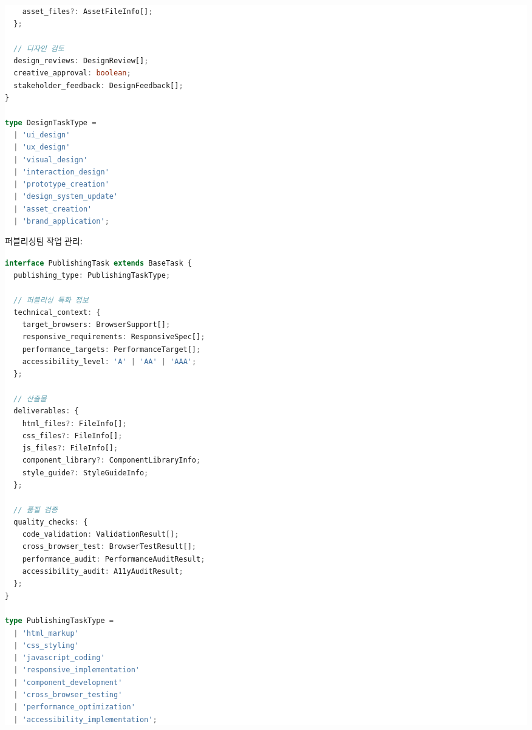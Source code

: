 ```typescript
    asset_files?: AssetFileInfo[];
  };
  
  // 디자인 검토
  design_reviews: DesignReview[];
  creative_approval: boolean;
  stakeholder_feedback: DesignFeedback[];
}

type DesignTaskType = 
  | 'ui_design'
  | 'ux_design' 
  | 'visual_design'
  | 'interaction_design'
  | 'prototype_creation'
  | 'design_system_update'
  | 'asset_creation'
  | 'brand_application';
```

퍼블리싱팀 작업 관리:
```typescript
interface PublishingTask extends BaseTask {
  publishing_type: PublishingTaskType;
  
  // 퍼블리싱 특화 정보
  technical_context: {
    target_browsers: BrowserSupport[];
    responsive_requirements: ResponsiveSpec[];
    performance_targets: PerformanceTarget[];
    accessibility_level: 'A' | 'AA' | 'AAA';
  };
  
  // 산출물
  deliverables: {
    html_files?: FileInfo[];
    css_files?: FileInfo[];
    js_files?: FileInfo[];
    component_library?: ComponentLibraryInfo;
    style_guide?: StyleGuideInfo;
  };
  
  // 품질 검증
  quality_checks: {
    code_validation: ValidationResult[];
    cross_browser_test: BrowserTestResult[];
    performance_audit: PerformanceAuditResult;
    accessibility_audit: A11yAuditResult;
  };
}

type PublishingTaskType = 
  | 'html_markup'
  | 'css_styling'
  | 'javascript_coding'
  | 'responsive_implementation'
  | 'component_development'
  | 'cross_browser_testing'
  | 'performance_optimization'
  | 'accessibility_implementation';
```
